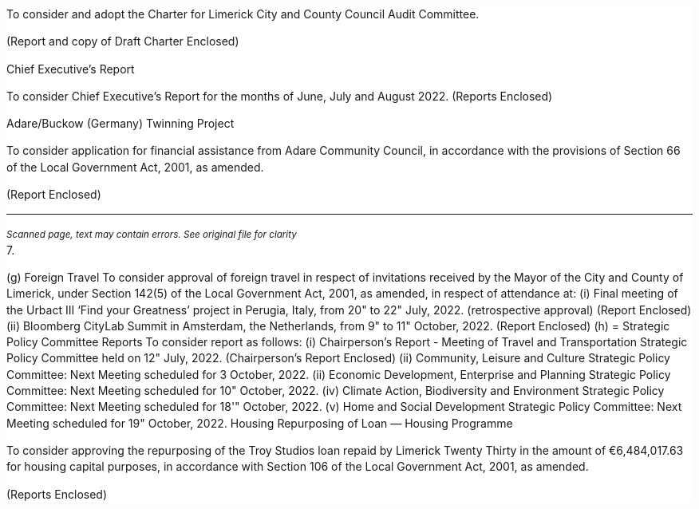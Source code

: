 To consider and adopt the Charter for Limerick City and County Council
Audit Committee.

(Report and copy of Draft Charter Enclosed)

Chief Executive’s Report

To consider Chief Executive’s Report for the months of June, July and August
2022.
(Reports Enclosed)

Adare/Buckow (Germany) Twinning Project

To consider application for financial assistance from Adare Community Council,
in accordance with the provisions of Section 66 of the Local Government Act,
2001, as amended.

(Report Enclosed)


---
*<small>Scanned page, text may contain errors. See original file for clarity</small>*  
7.

(g) Foreign Travel
To consider approval of foreign travel in respect of invitations received by the
Mayor of the City and County of Limerick, under Section 142(5) of the Local
Government Act, 2001, as amended, in respect of attendance at:
(i) Final meeting of the Urbact III ‘Find your Greatness’ project in Perugia,
Italy, from 20" to 22" July, 2022. (retrospective approval)
(Report Enclosed)
(ii) Bloomberg CityLab Summit in Amsterdam, the Netherlands, from 9" to
11" October, 2022.
(Report Enclosed)
(h) = Strategic Policy Committee Reports
To consider report as follows:
(i) Chairperson’s Report - Meeting of Travel and Transportation Strategic
Policy Committee held on 12" July, 2022.
(Chairperson’s Report Enclosed)
(ii) Community, Leisure and Culture Strategic Policy Committee: Next
Meeting scheduled for 3 October, 2022.
(ii) Economic Development, Enterprise and Planning Strategic Policy
Committee: Next Meeting scheduled for 10" October, 2022.
(iv) Climate Action, Biodiversity and Environment Strategic Policy
Committee: Next Meeting scheduled for 18'" October, 2022.
(v) Home and Social Development Strategic Policy Committee: Next
Meeting scheduled for 19" October, 2022.
Housing
Repurposing of Loan — Housing Programme

To consider approving the repurposing of the Troy Studios loan repaid by Limerick
Twenty Thirty in the amount of €6,484,017.63 for housing capital purposes, in
accordance with Section 106 of the Local Government Act, 2001, as amended.

(Reports Enclosed)

